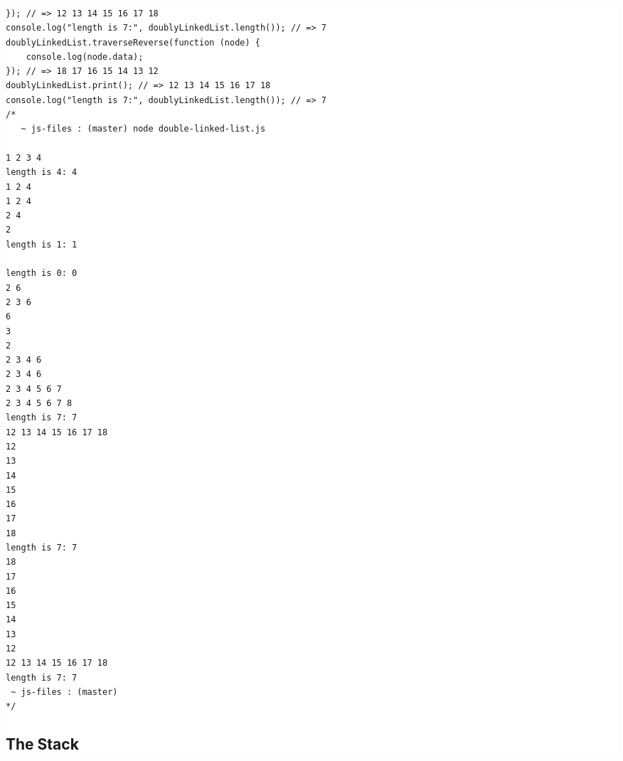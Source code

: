     }); // => 12 13 14 15 16 17 18
    console.log("length is 7:", doublyLinkedList.length()); // => 7
    doublyLinkedList.traverseReverse(function (node) {
        console.log(node.data);
    }); // => 18 17 16 15 14 13 12
    doublyLinkedList.print(); // => 12 13 14 15 16 17 18
    console.log("length is 7:", doublyLinkedList.length()); // => 7
    /*
       ~ js-files : (master) node double-linked-list.js

    1 2 3 4
    length is 4: 4
    1 2 4
    1 2 4
    2 4
    2
    length is 1: 1

    length is 0: 0
    2 6
    2 3 6
    6
    3
    2
    2 3 4 6
    2 3 4 6
    2 3 4 5 6 7
    2 3 4 5 6 7 8
    length is 7: 7
    12 13 14 15 16 17 18
    12
    13
    14
    15
    16
    17
    18
    length is 7: 7
    18
    17
    16
    15
    14
    13
    12
    12 13 14 15 16 17 18
    length is 7: 7
     ~ js-files : (master)
    */

## The Stack
